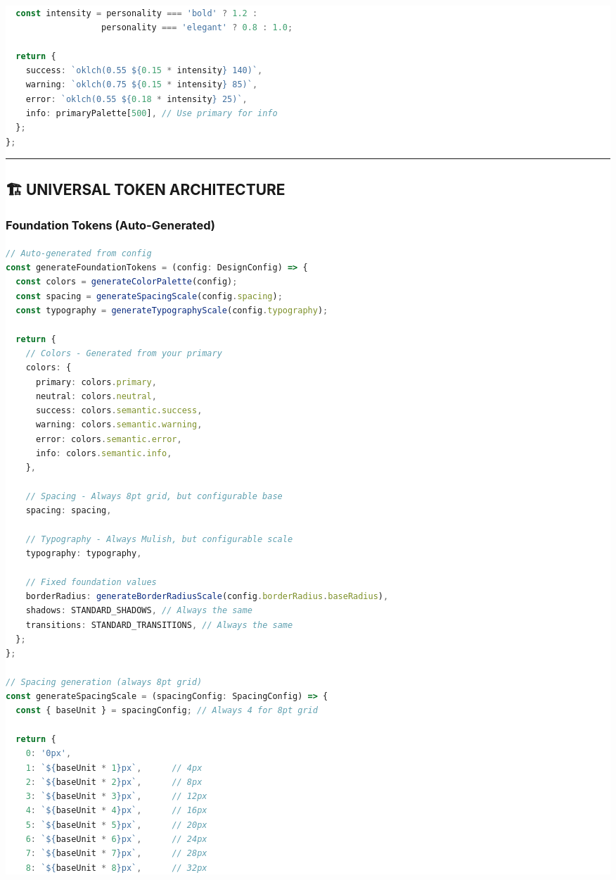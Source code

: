 ```typescript
  const intensity = personality === 'bold' ? 1.2 : 
                   personality === 'elegant' ? 0.8 : 1.0;
  
  return {
    success: `oklch(0.55 ${0.15 * intensity} 140)`,
    warning: `oklch(0.75 ${0.15 * intensity} 85)`,
    error: `oklch(0.55 ${0.18 * intensity} 25)`,
    info: primaryPalette[500], // Use primary for info
  };
};
```

---

## 🏗️ UNIVERSAL TOKEN ARCHITECTURE

### Foundation Tokens (Auto-Generated)

```typescript
// Auto-generated from config
const generateFoundationTokens = (config: DesignConfig) => {
  const colors = generateColorPalette(config);
  const spacing = generateSpacingScale(config.spacing);
  const typography = generateTypographyScale(config.typography);
  
  return {
    // Colors - Generated from your primary
    colors: {
      primary: colors.primary,
      neutral: colors.neutral,
      success: colors.semantic.success,
      warning: colors.semantic.warning,
      error: colors.semantic.error,
      info: colors.semantic.info,
    },
    
    // Spacing - Always 8pt grid, but configurable base
    spacing: spacing,
    
    // Typography - Always Mulish, but configurable scale
    typography: typography,
    
    // Fixed foundation values
    borderRadius: generateBorderRadiusScale(config.borderRadius.baseRadius),
    shadows: STANDARD_SHADOWS, // Always the same
    transitions: STANDARD_TRANSITIONS, // Always the same
  };
};

// Spacing generation (always 8pt grid)
const generateSpacingScale = (spacingConfig: SpacingConfig) => {
  const { baseUnit } = spacingConfig; // Always 4 for 8pt grid
  
  return {
    0: '0px',
    1: `${baseUnit * 1}px`,      // 4px
    2: `${baseUnit * 2}px`,      // 8px
    3: `${baseUnit * 3}px`,      // 12px
    4: `${baseUnit * 4}px`,      // 16px
    5: `${baseUnit * 5}px`,      // 20px
    6: `${baseUnit * 6}px`,      // 24px
    7: `${baseUnit * 7}px`,      // 28px
    8: `${baseUnit * 8}px`,      // 32px
```